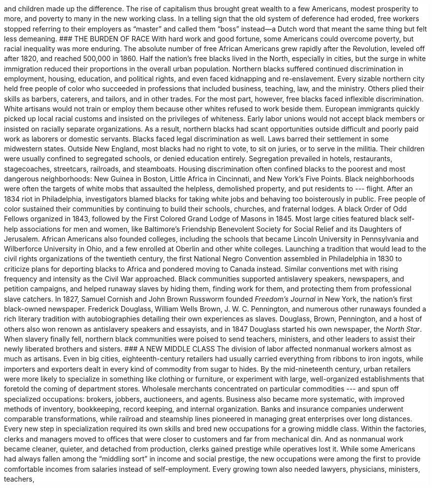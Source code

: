 and children made up the difference. The rise of capitalism thus brought great wealth to a few Americans, modest prosperity to more, and poverty to many in the new working class. In a telling sign that the old system of deference had eroded, free workers stopped referring to their employers as “master” and called them “boss” instead—a Dutch word that meant the same thing but felt less demeaning. ### THE BURDEN OF RACE With hard work and good fortune, some Americans could overcome poverty, but racial inequality was more enduring. The absolute number of free African Americans grew rapidly after the Revolution, leveled off after 1820, and reached 500,000 in 1860. Half the nation’s free blacks lived in the North, especially in cities, but the surge in white immigration reduced their proportions in the overall urban population. Northern blacks suffered continued discrimination in employment, housing, education, and political rights, and even faced kidnapping and re-enslavement. Every sizable northern city held free people of color who succeeded in professions that included business, teaching, law, and the ministry. Others plied their skills as barbers, caterers, and tailors, and in other trades. For the most part, however, free blacks faced inflexible discrimination. White artisans would not train or employ them because other whites refused to work beside them. European immigrants quickly picked up local racial customs and insisted on the privileges of whiteness. Early labor unions would not accept black members or insisted on racially separate organizations. As a result, northern blacks had scant opportunities outside difficult and poorly paid work as laborers or domestic servants. Blacks faced legal discrimination as well. Laws barred their settlement in some midwestern states. Outside New England, most blacks had no right to vote, to sit on juries, or to serve in the militia. Their children were usually confined to segregated schools, or denied education entirely. Segregation prevailed in hotels, restaurants, stagecoaches, streetcars, railroads, and steamboats. Housing discrimination often confined blacks to the poorest and most dangerous neighborhoods: New Guinea in Boston, Little Africa in Cincinnati, and New York’s Five Points. Black neighborhoods were often the targets of white mobs that assaulted the helpless, demolished property, and put residents to --- flight. After an 1834 riot in Philadelphia, investigators blamed blacks for taking white jobs and behaving too boisterously in public. Free people of color sustained their communities by continuing to build their schools, churches, and fraternal lodges. A black Order of Odd Fellows organized in 1843, followed by the First Colored Grand Lodge of Masons in 1845. Most large cities featured black self-help associations for men and women, like Baltimore’s Friendship Benevolent Society for Social Relief and its Daughters of Jerusalem. African Americans also founded colleges, including the schools that became Lincoln University in Pennsylvania and Wilberforce University in Ohio, and a few enrolled at Oberlin and other white colleges. Launching a tradition that would lead to the civil rights organizations of the twentieth century, the first National Negro Convention assembled in Philadelphia in 1830 to criticize plans for deporting blacks to Africa and pondered moving to Canada instead. Similar conventions met with rising frequency and intensity as the Civil War approached. Black communities supported antislavery speakers, newspapers, and petition campaigns, and helped runaway slaves by hiding them, finding work for them, and protecting them from professional slave catchers. In 1827, Samuel Cornish and John Brown Russworm founded *Freedom’s Journal* in New York, the nation’s first black-owned newspaper. Frederick Douglass, William Wells Brown, J. W. C. Pennington, and numerous other runaways founded a rich literary tradition with autobiographies detailing their own experiences as slaves. Douglass, Brown, Pennington, and a host of others also won renown as antislavery speakers and essayists, and in 1847 Douglass started his own newspaper, the *North Star*. When slavery finally fell, northern black communities were poised to send teachers, ministers, and other leaders to assist their newly liberated brothers and sisters. ### A NEW MIDDLE CLASS The division of labor affected nonmanual workers almost as much as artisans. Even in big cities, eighteenth-century retailers had usually carried everything from ribbons to iron ingots, while importers and exporters dealt in every kind of commodity from sugar to hides. By the mid-nineteenth century, urban retailers were more likely to specialize in something like clothing or furniture, or experiment with large, well-organized establishments that foretold the coming of department stores. Wholesale merchants concentrated on particular commodities --- and spun off specialized occupations: brokers, jobbers, auctioneers, and agents. Business also became more systematic, with improved methods of inventory, bookkeeping, record keeping, and internal organization. Banks and insurance companies underwent comparable transformations, while railroad and steamship lines pioneered in managing great enterprises over long distances. Every new step in specialization required its own skills and bred new occupations for a growing middle class. Within the factories, clerks and managers moved to offices that were closer to customers and far from mechanical din. And as nonmanual work became cleaner, quieter, and detached from production, clerks gained prestige while operatives lost it. While some Americans had always fallen among the “middling sort” in income and social prestige, the new occupations were among the first to provide comfortable incomes from salaries instead of self-employment. Every growing town also needed lawyers, physicians, ministers, teachers,